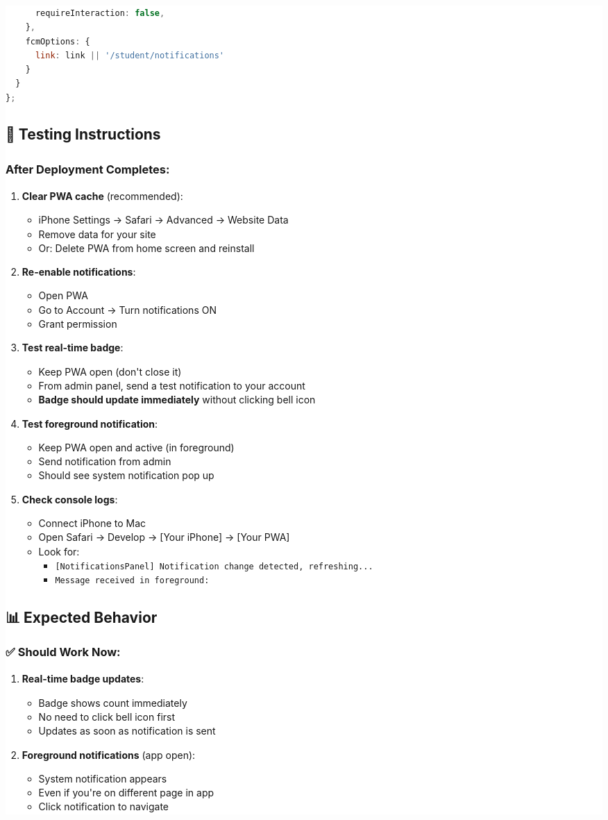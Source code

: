 ```javascript
      requireInteraction: false,
    },
    fcmOptions: {
      link: link || '/student/notifications'
    }
  }
};
```

## 🧪 Testing Instructions

### After Deployment Completes:

1. **Clear PWA cache** (recommended):
   - iPhone Settings → Safari → Advanced → Website Data
   - Remove data for your site
   - Or: Delete PWA from home screen and reinstall

2. **Re-enable notifications**:
   - Open PWA
   - Go to Account → Turn notifications ON
   - Grant permission

3. **Test real-time badge**:
   - Keep PWA open (don't close it)
   - From admin panel, send a test notification to your account
   - **Badge should update immediately** without clicking bell icon

4. **Test foreground notification**:
   - Keep PWA open and active (in foreground)
   - Send notification from admin
   - Should see system notification pop up

5. **Check console logs**:
   - Connect iPhone to Mac
   - Open Safari → Develop → [Your iPhone] → [Your PWA]
   - Look for:
     - `[NotificationsPanel] Notification change detected, refreshing...`
     - `Message received in foreground:`

## 📊 Expected Behavior

### ✅ Should Work Now:

1. **Real-time badge updates**:
   - Badge shows count immediately
   - No need to click bell icon first
   - Updates as soon as notification is sent

2. **Foreground notifications** (app open):
   - System notification appears
   - Even if you're on different page in app
   - Click notification to navigate
